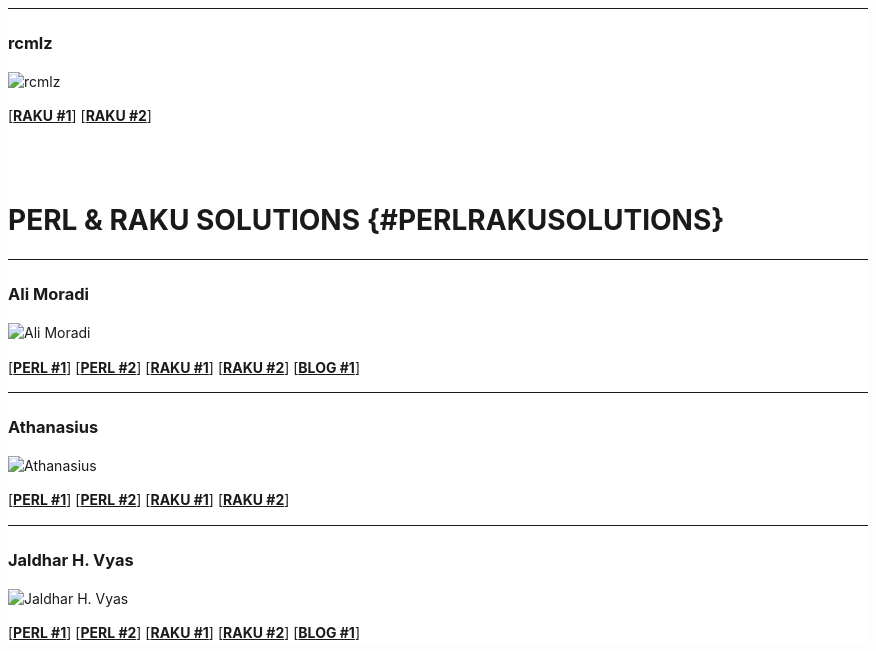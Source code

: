 ***

### rcmlz
![rcmlz](/images/team/user.jpg)

[[**RAKU #1**](https://github.com/manwar/perlweeklychallenge-club/blob/master/challenge-236/rcmlz/raku/ch-1.raku)]
[[**RAKU #2**](https://github.com/manwar/perlweeklychallenge-club/blob/master/challenge-236/rcmlz/raku/ch-2.raku)]

<br>

# PERL & RAKU SOLUTIONS {#PERLRAKUSOLUTIONS}
***

### Ali Moradi
![Ali Moradi](/images/team/user.jpg)

[[**PERL #1**](https://github.com/manwar/perlweeklychallenge-club/blob/master/challenge-236/deadmarshal/perl/ch-1.pl)]
[[**PERL #2**](https://github.com/manwar/perlweeklychallenge-club/blob/master/challenge-236/deadmarshal/perl/ch-2.pl)]
[[**RAKU #1**](https://github.com/manwar/perlweeklychallenge-club/blob/master/challenge-236/deadmarshal/raku/ch-1.raku)]
[[**RAKU #2**](https://github.com/manwar/perlweeklychallenge-club/blob/master/challenge-236/deadmarshal/raku/ch-2.raku)]
[[**BLOG #1**](https://deadmarshal.blogspot.com/2023/09/twc236.html)]

***

### Athanasius
![Athanasius](/images/team/athanasius.jpg)

[[**PERL #1**](https://github.com/manwar/perlweeklychallenge-club/blob/master/challenge-236/athanasius/perl/ch-1.pl)]
[[**PERL #2**](https://github.com/manwar/perlweeklychallenge-club/blob/master/challenge-236/athanasius/perl/ch-2.pl)]
[[**RAKU #1**](https://github.com/manwar/perlweeklychallenge-club/blob/master/challenge-236/athanasius/raku/ch-1.raku)]
[[**RAKU #2**](https://github.com/manwar/perlweeklychallenge-club/blob/master/challenge-236/athanasius/raku/ch-2.raku)]

***

### Jaldhar H. Vyas
![Jaldhar H. Vyas](/images/team/jaldhar_vyas.jpg)

[[**PERL #1**](https://github.com/manwar/perlweeklychallenge-club/blob/master/challenge-236/jaldhar-h-vyas/perl/ch-1.pl)]
[[**PERL #2**](https://github.com/manwar/perlweeklychallenge-club/blob/master/challenge-236/jaldhar-h-vyas/perl/ch-2.pl)]
[[**RAKU #1**](https://github.com/manwar/perlweeklychallenge-club/blob/master/challenge-236/jaldhar-h-vyas/raku/ch-1.raku)]
[[**RAKU #2**](https://github.com/manwar/perlweeklychallenge-club/blob/master/challenge-236/jaldhar-h-vyas/raku/ch-2.raku)]
[[**BLOG #1**](https://www.braincells.com/perl/2023/09/perl_weekly_challenge_week_236.html)]

